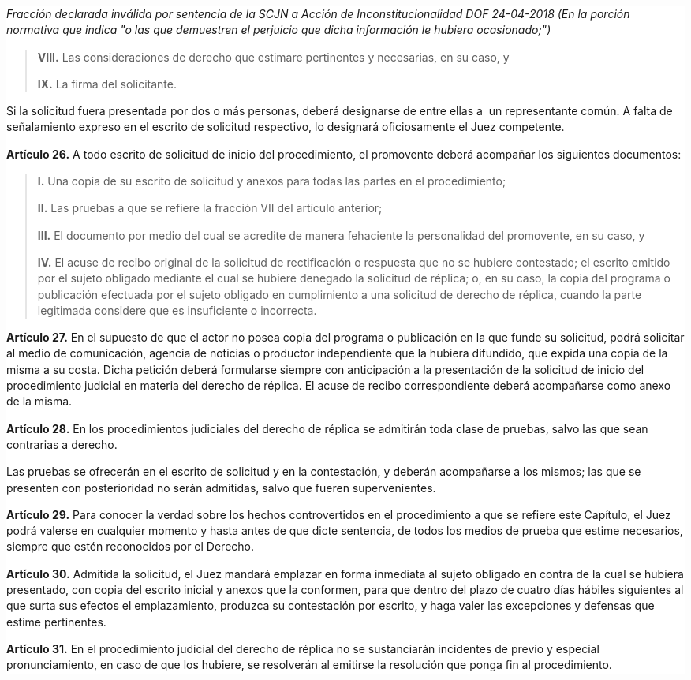 *Fracción declarada inválida por sentencia de la SCJN a Acción de Inconstitucionalidad DOF 24-04-2018 (En la porción normativa que indica "o las que demuestren el perjuicio que dicha información le hubiera ocasionado;")*

> **VIII.** Las consideraciones de derecho que estimare pertinentes y necesarias, en su caso, y
>
> **IX.** La firma del solicitante.

Si la solicitud fuera presentada por dos o más personas, deberá designarse de entre ellas a  un representante común. A falta de señalamiento expreso en el escrito de solicitud respectivo, lo designará oficiosamente el Juez competente.

**Artículo 26.** A todo escrito de solicitud de inicio del procedimiento, el promovente deberá acompañar los siguientes documentos:

> **I.** Una copia de su escrito de solicitud y anexos para todas las partes en el procedimiento;
>
> **II.** Las pruebas a que se refiere la fracción VII del artículo anterior;
>
> **III.** El documento por medio del cual se acredite de manera fehaciente la personalidad del promovente, en su caso, y
>
> **IV.** El acuse de recibo original de la solicitud de rectificación o respuesta que no se hubiere contestado; el escrito emitido por el sujeto obligado mediante el cual se hubiere denegado la solicitud de réplica; o, en su caso, la copia del programa o publicación efectuada por el sujeto obligado en cumplimiento a una solicitud de derecho de réplica, cuando la parte legitimada considere que es insuficiente o incorrecta.

**Artículo 27.** En el supuesto de que el actor no posea copia del programa o publicación en la que funde su solicitud, podrá solicitar al medio de comunicación, agencia de noticias o productor independiente que la hubiera difundido, que expida una copia de la misma a su costa. Dicha petición deberá formularse siempre con anticipación a la presentación de la solicitud de inicio del procedimiento judicial en materia del derecho de réplica. El acuse de recibo correspondiente deberá acompañarse como anexo de la misma.

**Artículo 28.** En los procedimientos judiciales del derecho de réplica se admitirán toda clase de pruebas, salvo las que sean contrarias a derecho.

Las pruebas se ofrecerán en el escrito de solicitud y en la contestación, y deberán acompañarse a los mismos; las que se presenten con posterioridad no serán admitidas, salvo que fueren supervenientes.

**Artículo 29.** Para conocer la verdad sobre los hechos controvertidos en el procedimiento a que se refiere este Capítulo, el Juez podrá valerse en cualquier momento y hasta antes de que dicte sentencia, de todos los medios de prueba que estime necesarios, siempre que estén reconocidos por el Derecho.

**Artículo 30.** Admitida la solicitud, el Juez mandará emplazar en forma inmediata al sujeto obligado en contra de la cual se hubiera presentado, con copia del escrito inicial y anexos que la conformen, para que dentro del plazo de cuatro días hábiles siguientes al que surta sus efectos el emplazamiento, produzca su contestación por escrito, y haga valer las excepciones y defensas que estime pertinentes.

**Artículo 31.** En el procedimiento judicial del derecho de réplica no se sustanciarán incidentes de previo y especial pronunciamiento, en caso de que los hubiere, se resolverán al emitirse la resolución que ponga fin al procedimiento.
